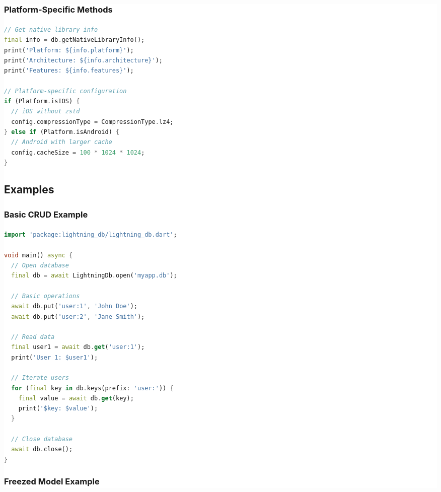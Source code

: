 ### Platform-Specific Methods

```dart
// Get native library info
final info = db.getNativeLibraryInfo();
print('Platform: ${info.platform}');
print('Architecture: ${info.architecture}');
print('Features: ${info.features}');

// Platform-specific configuration
if (Platform.isIOS) {
  // iOS without zstd
  config.compressionType = CompressionType.lz4;
} else if (Platform.isAndroid) {
  // Android with larger cache
  config.cacheSize = 100 * 1024 * 1024;
}
```

## Examples

### Basic CRUD Example

```dart
import 'package:lightning_db/lightning_db.dart';

void main() async {
  // Open database
  final db = await LightningDb.open('myapp.db');
  
  // Basic operations
  await db.put('user:1', 'John Doe');
  await db.put('user:2', 'Jane Smith');
  
  // Read data
  final user1 = await db.get('user:1');
  print('User 1: $user1');
  
  // Iterate users
  for (final key in db.keys(prefix: 'user:')) {
    final value = await db.get(key);
    print('$key: $value');
  }
  
  // Close database
  await db.close();
}
```

### Freezed Model Example

